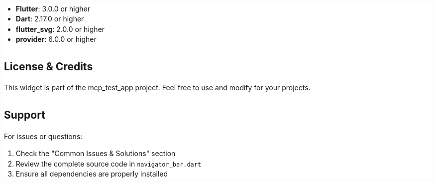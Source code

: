 - **Flutter**: 3.0.0 or higher
- **Dart**: 2.17.0 or higher
- **flutter_svg**: 2.0.0 or higher
- **provider**: 6.0.0 or higher

## License & Credits

This widget is part of the mcp_test_app project. Feel free to use and modify for your projects.

## Support

For issues or questions:
1. Check the "Common Issues & Solutions" section
2. Review the complete source code in `navigator_bar.dart`
3. Ensure all dependencies are properly installed
